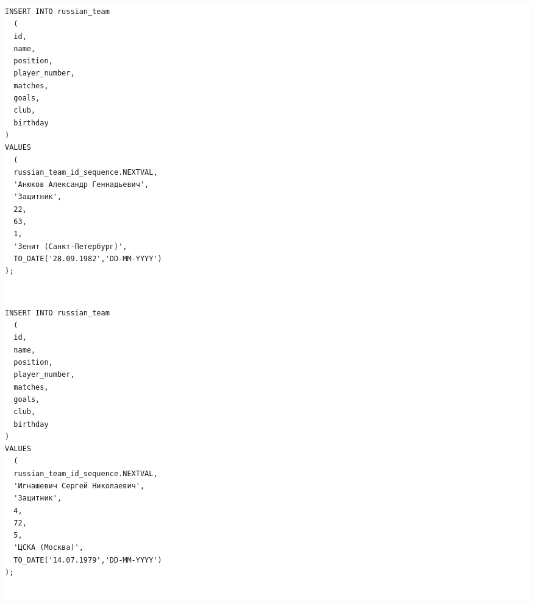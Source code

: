 
    INSERT INTO russian_team
      (
      id,
      name,
      position,
      player_number,
      matches,
      goals,
      club,
      birthday
    )
    VALUES
      (
      russian_team_id_sequence.NEXTVAL,
      'Анюков Александр Геннадьевич',
      'Защитник',
      22,
      63,
      1,
      'Зенит (Санкт-Петербург)',
      TO_DATE('28.09.1982','DD-MM-YYYY')
    );


<br/>

    INSERT INTO russian_team
      (
      id,
      name,
      position,
      player_number,
      matches,
      goals,
      club,
      birthday
    )
    VALUES
      (
      russian_team_id_sequence.NEXTVAL,
      'Игнашевич Сергей Николаевич',
      'Защитник',
      4,
      72,
      5,
      'ЦСКА (Москва)',
      TO_DATE('14.07.1979','DD-MM-YYYY')
    );



<br/>

